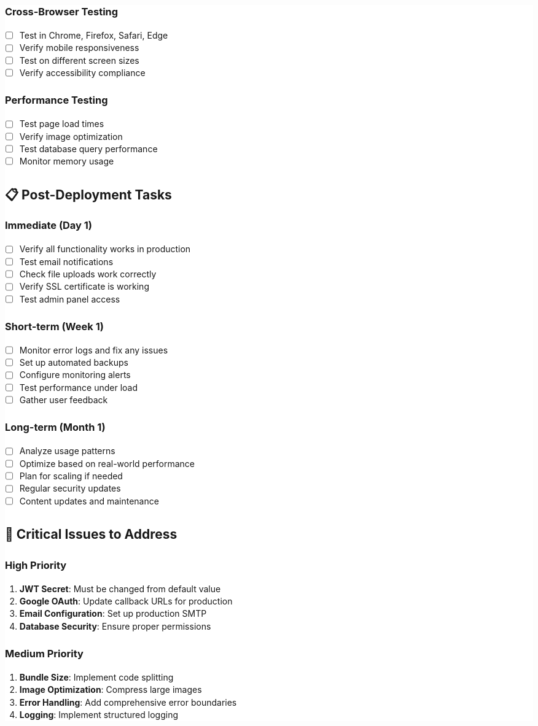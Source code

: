 ### Cross-Browser Testing
- [ ] Test in Chrome, Firefox, Safari, Edge
- [ ] Verify mobile responsiveness
- [ ] Test on different screen sizes
- [ ] Verify accessibility compliance

### Performance Testing
- [ ] Test page load times
- [ ] Verify image optimization
- [ ] Test database query performance
- [ ] Monitor memory usage

## 📋 Post-Deployment Tasks

### Immediate (Day 1)
- [ ] Verify all functionality works in production
- [ ] Test email notifications
- [ ] Check file uploads work correctly
- [ ] Verify SSL certificate is working
- [ ] Test admin panel access

### Short-term (Week 1)
- [ ] Monitor error logs and fix any issues
- [ ] Set up automated backups
- [ ] Configure monitoring alerts
- [ ] Test performance under load
- [ ] Gather user feedback

### Long-term (Month 1)
- [ ] Analyze usage patterns
- [ ] Optimize based on real-world performance
- [ ] Plan for scaling if needed
- [ ] Regular security updates
- [ ] Content updates and maintenance

## 🚨 Critical Issues to Address

### High Priority
1. **JWT Secret**: Must be changed from default value
2. **Google OAuth**: Update callback URLs for production
3. **Email Configuration**: Set up production SMTP
4. **Database Security**: Ensure proper permissions

### Medium Priority
1. **Bundle Size**: Implement code splitting
2. **Image Optimization**: Compress large images
3. **Error Handling**: Add comprehensive error boundaries
4. **Logging**: Implement structured logging
